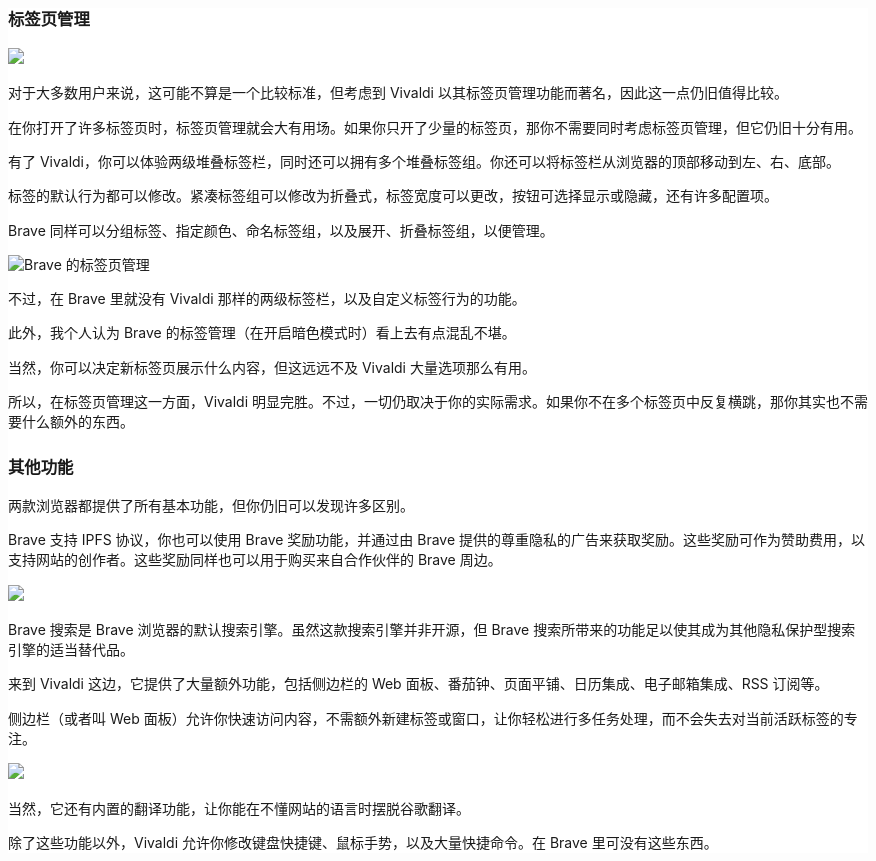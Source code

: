 
### 标签页管理


![](/data/attachment/album/202202/09/085958x8jt12jlya8ht99e.png)


对于大多数用户来说，这可能不算是一个比较标准，但考虑到 Vivaldi 以其标签页管理功能而著名，因此这一点仍旧值得比较。


在你打开了许多标签页时，标签页管理就会大有用场。如果你只开了少量的标签页，那你不需要同时考虑标签页管理，但它仍旧十分有用。


有了 Vivaldi，你可以体验两级堆叠标签栏，同时还可以拥有多个堆叠标签组。你还可以将标签栏从浏览器的顶部移动到左、右、底部。


标签的默认行为都可以修改。紧凑标签组可以修改为折叠式，标签宽度可以更改，按钮可选择显示或隐藏，还有许多配置项。


Brave 同样可以分组标签、指定颜色、命名标签组，以及展开、折叠标签组，以便管理。


![Brave 的标签页管理](/data/attachment/album/202202/09/085958wunoywuzwzujuswg.png)


不过，在 Brave 里就没有 Vivaldi 那样的两级标签栏，以及自定义标签行为的功能。


此外，我个人认为 Brave 的标签管理（在开启暗色模式时）看上去有点混乱不堪。


当然，你可以决定新标签页展示什么内容，但这远远不及 Vivaldi 大量选项那么有用。


所以，在标签页管理这一方面，Vivaldi 明显完胜。不过，一切仍取决于你的实际需求。如果你不在多个标签页中反复横跳，那你其实也不需要什么额外的东西。


### 其他功能


两款浏览器都提供了所有基本功能，但你仍旧可以发现许多区别。


Brave 支持 IPFS 协议，你也可以使用 Brave 奖励功能，并通过由 Brave 提供的尊重隐私的广告来获取奖励。这些奖励可作为赞助费用，以支持网站的创作者。这些奖励同样也可以用于购买来自合作伙伴的 Brave 周边。


![](/data/attachment/album/202202/09/085958bu29a3gr29ru300i.png)


Brave 搜索是 Brave 浏览器的默认搜索引擎。虽然这款搜索引擎并非开源，但 Brave 搜索所带来的功能足以使其成为其他隐私保护型搜索引擎的适当替代品。


来到 Vivaldi 这边，它提供了大量额外功能，包括侧边栏的 Web 面板、番茄钟、页面平铺、日历集成、电子邮箱集成、RSS 订阅等。


侧边栏（或者叫 Web 面板）允许你快速访问内容，不需额外新建标签或窗口，让你轻松进行多任务处理，而不会失去对当前活跃标签的专注。


![](/data/attachment/album/202202/09/085958jyxm1y17mpoa2388.png)


当然，它还有内置的翻译功能，让你能在不懂网站的语言时摆脱谷歌翻译。


除了这些功能以外，Vivaldi 允许你修改键盘快捷键、鼠标手势，以及大量快捷命令。在 Brave 里可没有这些东西。

